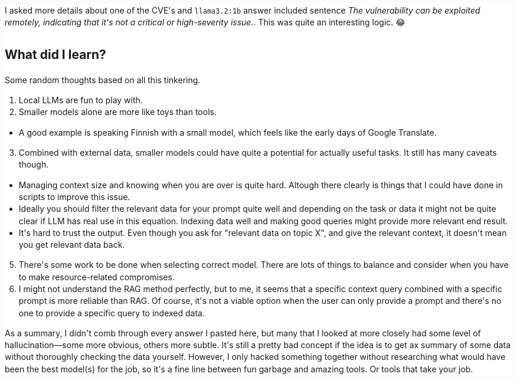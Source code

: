 I asked more details about one of the CVE's and `llama3.2:1b` answer included sentence *The vulnerability can be exploited remotely, indicating that it's not a critical or high-severity issue.*.
This was quite an interesting logic. 😂

## What did I learn?

Some random thoughts based on all this tinkering.

1. Local LLMs are fun to play with.
2. Smaller models alone are more like toys than tools. 
  - A good example is speaking Finnish with a small model, which feels like the early days of Google Translate.
3. Combined with external data, smaller models could have quite a potential for actually useful tasks. It still has many caveats though.
  - Managing context size and knowing when you are over is quite hard. Altough there clearly is things that I could have done in scripts to improve this issue.
  - Ideally you should filter the relevant data for your prompt quite well and depending on the task or data it might not be quite clear if LLM has real use in this equation. Indexing data well and making good queries might provide more relevant end result.
  - It's hard to trust the output. Even though you ask for "relevant data on topic X", and give the relevant context, it doesn't mean you get relevant data back.
5. There's some work to be done when selecting correct model. There are lots of things to balance and consider when you have to make resource-related compromises.
6. I might not understand the RAG method perfectly, but to me, it seems that a specific context query combined with a specific prompt is more reliable than RAG. Of course, it's not a viable option when the user can only provide a prompt and there's no one to provide a specific query to indexed data.

As a summary, I didn't comb through every answer I pasted here, but many that I looked at more closely had some level of hallucination—some more obvious, others more subtle. It's still a pretty bad concept if the idea is to get ax summary of some data without thoroughly checking the data yourself. However, I only hacked something together without researching what would have been the best model(s) for the job, so it's a fine line between fun garbage and amazing tools. Or tools that take your job.
